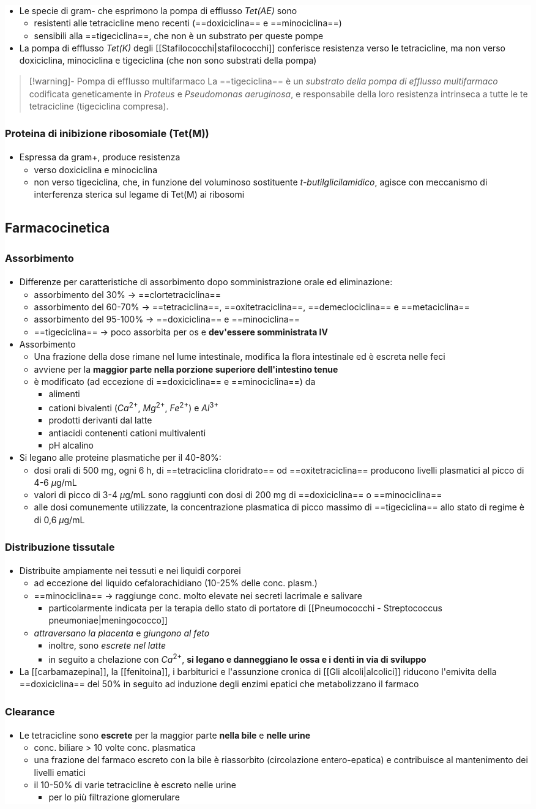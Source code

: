 - Le specie di gram- che esprimono la pompa di efflusso *Tet(AE)* sono
	- resistenti alle tetracicline meno recenti (==doxiciclina== e ==minociclina==)
	- sensibili alla ==tigeciclina==, che non è un substrato per queste pompe
- La pompa di efflusso *Tet(K)* degli [[Stafilococchi|stafilococchi]] conferisce resistenza verso le tetracicline, ma non verso doxiciclina, minociclina e tigeciclina (che non sono substrati della pompa)
>[!warning]- Pompa di efflusso multifarmaco
>La ==tigeciclina== è un *substrato della pompa di efflusso multifarmaco* codificata geneticamente in *Proteus* e *Pseudomonas aeruginosa*, e responsabile della loro resistenza intrinseca a tutte le te tetracicline (tigeciclina compresa).
### Proteina di inibizione ribosomiale (Tet(M))
- Espressa da gram+, produce resistenza
	- verso doxiciclina e minociclina
	- non verso tigeciclina, che, in funzione del voluminoso sostituente *t-butilglicilamidico*, agisce con meccanismo di interferenza sterica sul legame di Tet(M) ai ribosomi
## Farmacocinetica
### Assorbimento
- Differenze per caratteristiche di assorbimento dopo somministrazione orale ed eliminazione:
	- assorbimento del 30% → ==clortetraciclina==
	- assorbimento del 60-70% → ==tetraciclina==, ==oxitetraciclina==, ==demeclociclina== e ==metaciclina==
	- assorbimento del 95-100% → ==doxiciclina== e ==minociclina==
	- ==tigeciclina== → poco assorbita per os e **dev'essere somministrata IV**
- Assorbimento
	- Una frazione della dose rimane nel lume intestinale, modifica la flora intestinale ed è escreta nelle feci
	- avviene per la **maggior parte nella porzione superiore dell'intestino tenue**
	- è modificato (ad eccezione di ==doxiciclina== e ==minociclina==) da
		- alimenti
		- cationi bivalenti ($Ca^{2+}$, $Mg^{2+}$, $Fe^{2+}$) e $Al^{3+}$
		- prodotti derivanti dal latte
		- antiacidi contenenti cationi multivalenti
		- pH alcalino
- Si legano alle proteine plasmatiche per il 40-80%:
	- dosi orali di 500 mg, ogni 6 h, di ==tetraciclina cloridrato== od ==oxitetraciclina== producono livelli plasmatici al picco di 4-6 $\mu$g/mL
	- valori di picco di 3-4 $\mu$g/mL sono raggiunti con dosi di 200 mg di ==doxiciclina== o ==minociclina==
	- alle dosi comunemente utilizzate, la concentrazione plasmatica di picco massimo di ==tigeciclina== allo stato di regime è di 0,6 $\mu$g/mL
### Distribuzione tissutale
- Distribuite ampiamente nei tessuti e nei liquidi corporei
	- ad eccezione del liquido cefalorachidiano (10-25% delle conc. plasm.)
	- ==minociclina== → raggiunge conc. molto elevate nei secreti lacrimale e salivare
		- particolarmente indicata per la terapia dello stato di portatore di [[Pneumococchi - Streptococcus pneumoniae|meningococco]]
	- *attraversano la placenta* e *giungono al feto*
		- inoltre, sono *escrete nel latte*
		- in seguito a chelazione con $Ca^{2+}$, **si legano e danneggiano le ossa e i denti in via di sviluppo**
- La [[carbamazepina]], la [[fenitoina]], i barbiturici e l'assunzione cronica di [[Gli alcoli|alcolici]] riducono l'emivita della ==doxiciclina== del 50% in seguito ad induzione degli enzimi epatici che metabolizzano il farmaco
### Clearance
- Le tetracicline sono **escrete** per la maggior parte **nella bile** e **nelle urine**
	- conc. biliare > 10 volte conc. plasmatica
	- una frazione del farmaco escreto con la bile è riassorbito (circolazione entero-epatica) e contribuisce al mantenimento dei livelli ematici
	- il 10-50% di varie tetracicline è escreto nelle urine
		- per lo più filtrazione glomerulare

[^1]: RICORDA: *MRSA* = Methicillin Resistant Staphilococcus Aureus; *ESBL* = Extended Spectrum $\beta$-Lactamase